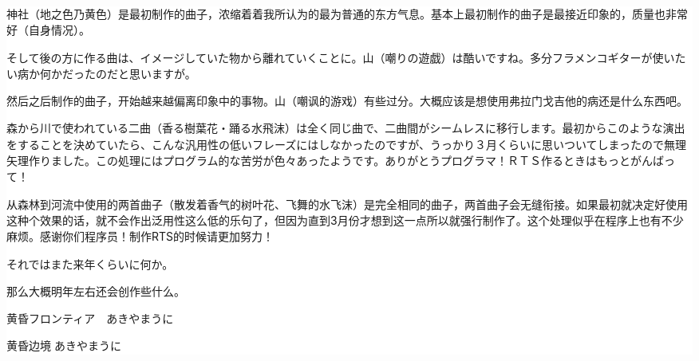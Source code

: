 <td class="zhdef" width="50%" style="padding-left:1em;">
<p>神社（地之色乃黄色）是最初制作的曲子，浓缩着着我所认为的最为普通的东方气息。基本上最初制作的曲子是最接近印象的，质量也非常好（自身情况）。
</p>
</td></tr>
<tr>
<td class="jadef" width="50%" lang="ja" style="border-right:none; padding-left:1em;">
<p>そして後の方に作る曲は、イメージしていた物から離れていくことに。山（嘲りの遊戯）は酷いですね。多分フラメンコギターが使いたい病か何かだったのだと思いますが。
</p>
</td>
<th style="background:#f9f9f9; border-left:none">
</th>
<td class="zhdef" width="50%" style="padding-left:1em;">
<p>然后之后制作的曲子，开始越来越偏离印象中的事物。山（嘲讽的游戏）有些过分。大概应该是想使用弗拉门戈吉他的病还是什么东西吧。
</p>
</td></tr>
<tr>
<td class="jadef" width="50%" lang="ja" style="border-right:none; padding-left:1em;">
<p>森から川で使われている二曲（香る樹葉花・踊る水飛沫）は全く同じ曲で、二曲間がシームレスに移行します。最初からこのような演出をすることを決めていたら、こんな汎用性の低いフレーズにはしなかったのですが、うっかり３月くらいに思いついてしまったので無理矢理作りました。この処理にはプログラム的な苦労が色々あったようです。ありがとうプログラマ！ＲＴＳ作るときはもっとがんばって！
</p>
</td>
<th style="background:#f9f9f9; border-left:none">
</th>
<td class="zhdef" width="50%" style="padding-left:1em;">
<p>从森林到河流中使用的两首曲子（散发着香气的树叶花、飞舞的水飞沫）是完全相同的曲子，两首曲子会无缝衔接。如果最初就决定好使用这种个效果的话，就不会作出泛用性这么低的乐句了，但因为直到3月份才想到这一点所以就强行制作了。这个处理似乎在程序上也有不少麻烦。感谢你们程序员！制作RTS的时候请更加努力！
</p>
</td></tr>
<tr>
<td colspan="3">
</td></tr>

<tr>
<td class="jadef" width="50%" lang="ja" style="border-right:none; padding-left:1em;">
<p>それではまた来年くらいに何か。
</p>
</td>
<th style="background:#f9f9f9; border-left:none">
</th>
<td class="zhdef" width="50%" style="padding-left:1em;">
<p>那么大概明年左右还会创作些什么。
</p>
</td></tr>
<tr>
<td colspan="3">
</td></tr>

<tr>
<td class="jaright" width="50%" lang="ja" style="border-right:none; padding-left:1em; text-align:right;">
<p>黄昏フロンティア　あきやまうに
</p>
</td>
<th style="background:#f9f9f9; border-left:none">
</th>
<td class="zhright" width="50%" style="text-align: right; padding-left:1em;">
<p>黄昏边境  あきやまうに
</p>
</td></tr></tbody></table>
